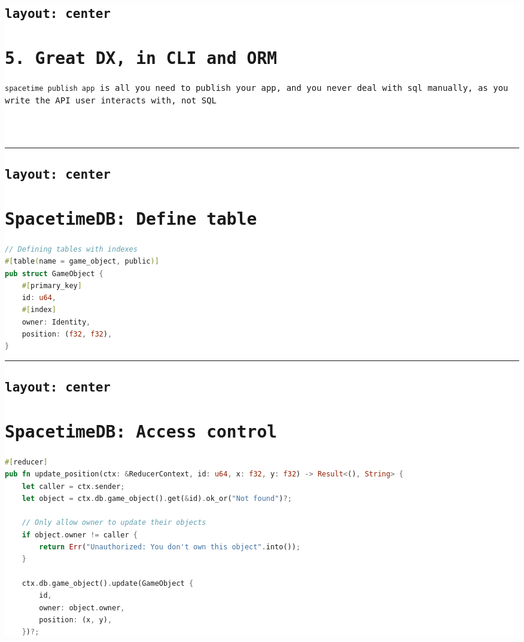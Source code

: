 layout: center
---

# 5. Great DX, in CLI and ORM

`spacetime publish app` is all you need to publish your app, and you never deal with sql manually, as you write the API user interacts with, not SQL

<br>
<br>

<style>
h1, h2, h3, h4, h5, h6, p, li, a, span, div {
  font-family: 'iMWritingMono Nerd Font', monospace !important;
}
</style>

---
layout: center
---

# SpacetimeDB: Define table

```rust
// Defining tables with indexes
#[table(name = game_object, public)]
pub struct GameObject {
    #[primary_key]
    id: u64,
    #[index]
    owner: Identity,
    position: (f32, f32),
}
```

<style>
h1, h2, h3, h4, h5, h6, p, li, a, span, div {
  font-family: 'iMWritingMono Nerd Font', monospace !important;
}
</style>


---
layout: center
---

# SpacetimeDB: Access control

```rust
#[reducer]
pub fn update_position(ctx: &ReducerContext, id: u64, x: f32, y: f32) -> Result<(), String> {
    let caller = ctx.sender;
    let object = ctx.db.game_object().get(&id).ok_or("Not found")?;
    
    // Only allow owner to update their objects
    if object.owner != caller {
        return Err("Unauthorized: You don't own this object".into());
    }
    
    ctx.db.game_object().update(GameObject {
        id,
        owner: object.owner,
        position: (x, y),
    })?;
```